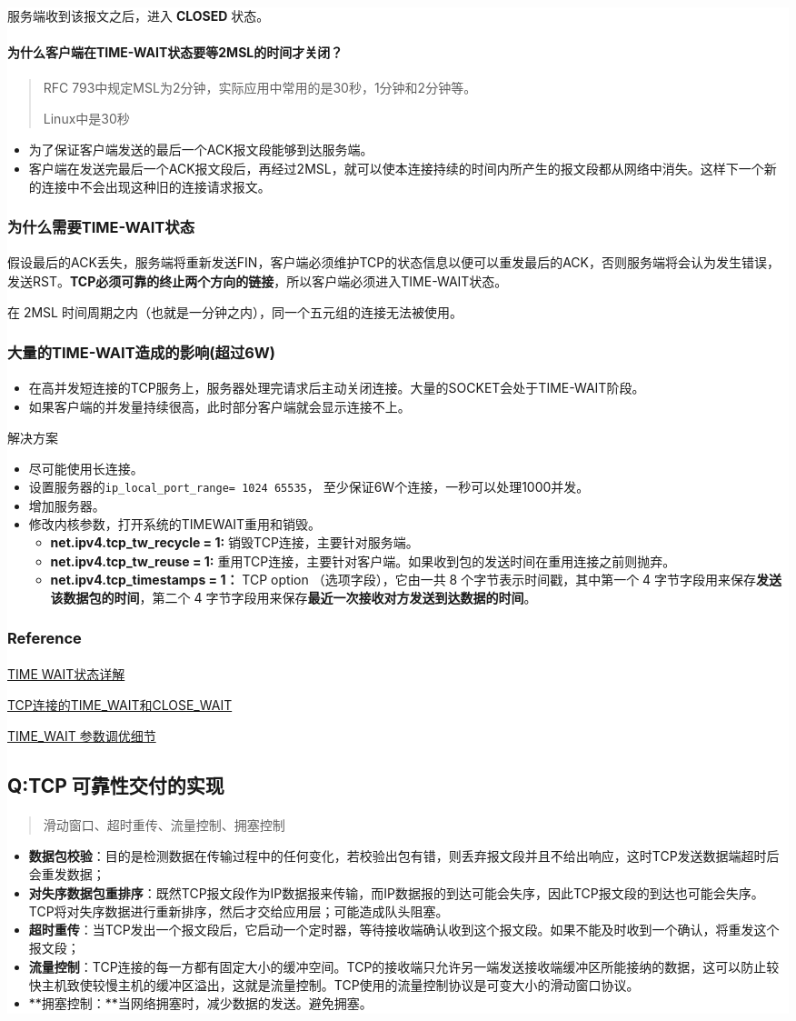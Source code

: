 服务端收到该报文之后，进入 **CLOSED** 状态。

#### 为什么客户端在TIME-WAIT状态要等2MSL的时间才关闭？

> RFC 793中规定MSL为2分钟，实际应用中常用的是30秒，1分钟和2分钟等。
>
> Linux中是30秒

- 为了保证客户端发送的最后一个ACK报文段能够到达服务端。
- 客户端在发送完最后一个ACK报文段后，再经过2MSL，就可以使本连接持续的时间内所产生的报文段都从网络中消失。这样下一个新的连接中不会出现这种旧的连接请求报文。

### 为什么需要TIME-WAIT状态

假设最后的ACK丢失，服务端将重新发送FIN，客户端必须维护TCP的状态信息以便可以重发最后的ACK，否则服务端将会认为发生错误，发送RST。**TCP必须可靠的终止两个方向的链接**，所以客户端必须进入TIME-WAIT状态。

在 2MSL 时间周期之内（也就是一分钟之内），同一个五元组的连接无法被使用。

### 大量的TIME-WAIT造成的影响(超过6W)

- 在高并发短连接的TCP服务上，服务器处理完请求后主动关闭连接。大量的SOCKET会处于TIME-WAIT阶段。
- 如果客户端的并发量持续很高，此时部分客户端就会显示连接不上。

解决方案

- 尽可能使用长连接。
- 设置服务器的`ip_local_port_range= 1024 65535`， 至少保证6W个连接，一秒可以处理1000并发。 
- 增加服务器。
- 修改内核参数，打开系统的TIMEWAIT重用和销毁。
  - **net.ipv4.tcp_tw_recycle = 1:** 销毁TCP连接，主要针对服务端。
  - **net.ipv4.tcp_tw_reuse = 1:** 重用TCP连接，主要针对客户端。如果收到包的发送时间在重用连接之前则抛弃。
  - **net.ipv4.tcp_timestamps = 1：**  TCP option （选项字段），它由一共 8 个字节表示时间戳，其中第一个 4 字节字段用来保存**发送该数据包的时间**，第二个 4 字节字段用来保存**最近一次接收对方发送到达数据的时间**。



### Reference

[TIME WAIT状态详解](https://app.yinxiang.com/shard/s43/nl/13675070/9ef32dbc-5f39-4e84-b863-267def5e9b4f)

[TCP连接的TIME_WAIT和CLOSE_WAIT ](https://app.yinxiang.com/shard/s43/nl/13675070/092eb018-7063-4a88-9bdb-5a9fa96c6709)

[TIME_WAIT 参数调优细节](https://app.yinxiang.com/shard/s43/nl/13675070/01fb2850-0e49-46ad-81df-1636b7170211)



## Q:TCP 可靠性交付的实现

> 滑动窗口、超时重传、流量控制、拥塞控制

- **数据包校验**：目的是检测数据在传输过程中的任何变化，若校验出包有错，则丢弃报文段并且不给出响应，这时TCP发送数据端超时后会重发数据；
- **对失序数据包重排序**：既然TCP报文段作为IP数据报来传输，而IP数据报的到达可能会失序，因此TCP报文段的到达也可能会失序。TCP将对失序数据进行重新排序，然后才交给应用层；可能造成队头阻塞。
- **超时重传**：当TCP发出一个报文段后，它启动一个定时器，等待接收端确认收到这个报文段。如果不能及时收到一个确认，将重发这个报文段；
- **流量控制**：TCP连接的每一方都有固定大小的缓冲空间。TCP的接收端只允许另一端发送接收端缓冲区所能接纳的数据，这可以防止较快主机致使较慢主机的缓冲区溢出，这就是流量控制。TCP使用的流量控制协议是可变大小的滑动窗口协议。
- **拥塞控制：**当网络拥塞时，减少数据的发送。避免拥塞。
